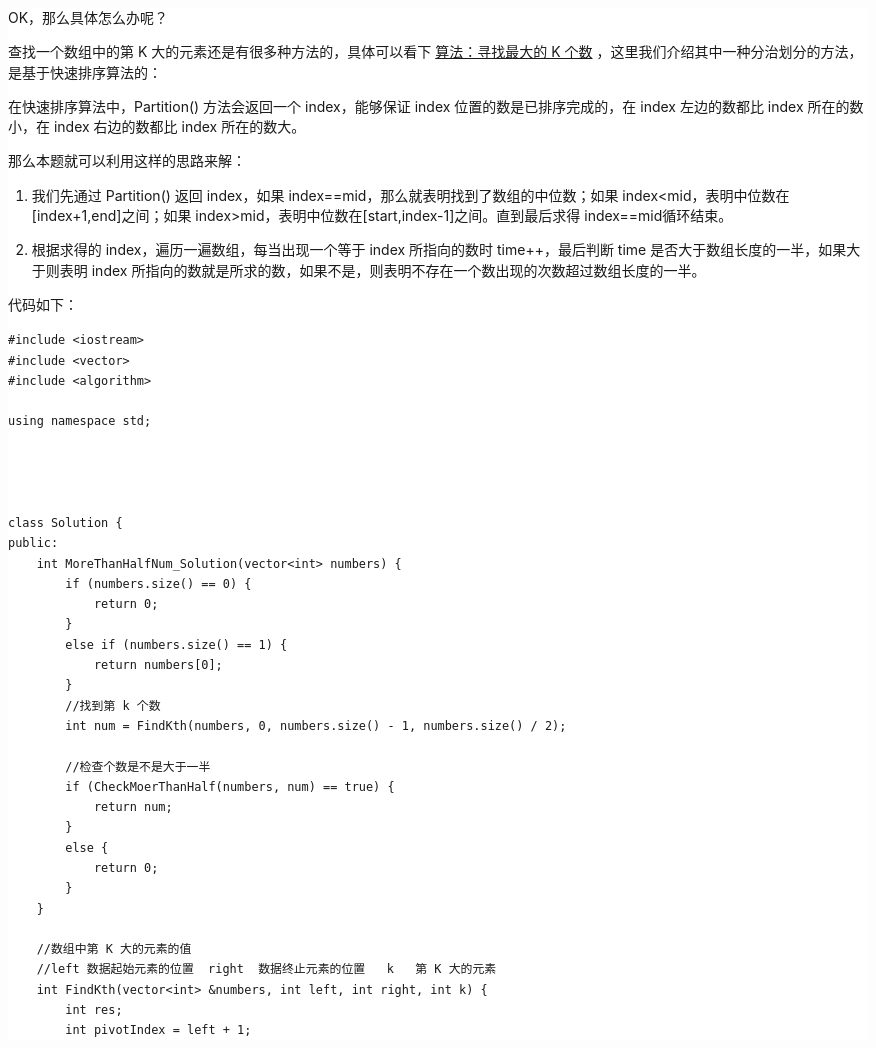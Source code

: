 OK，那么具体怎么办呢？

查找一个数组中的第 K 大的元素还是有很多种方法的，具体可以看下 [算法：寻找最大的 K 个数](http://106.15.37.116/2018/05/19/%e7%ae%97%e6%b3%95%ef%bc%9a%e5%af%bb%e6%89%be%e6%9c%80%e5%a4%a7%e7%9a%84-k-%e4%b8%aa%e6%95%b0/) ，这里我们介绍其中一种分治划分的方法，是基于快速排序算法的：

在快速排序算法中，Partition() 方法会返回一个 index，能够保证 index 位置的数是已排序完成的，在 index 左边的数都比 index 所在的数小，在 index 右边的数都比 index 所在的数大。

那么本题就可以利用这样的思路来解：




  1. 我们先通过 Partition() 返回 index，如果 index==mid，那么就表明找到了数组的中位数；如果 index<mid，表明中位数在[index+1,end]之间；如果 index>mid，表明中位数在[start,index-1]之间。直到最后求得 index==mid循环结束。


  2. 根据求得的 index，遍历一遍数组，每当出现一个等于 index 所指向的数时 time++，最后判断 time 是否大于数组长度的一半，如果大于则表明 index 所指向的数就是所求的数，如果不是，则表明不存在一个数出现的次数超过数组长度的一半。


代码如下：


    #include <iostream>
    #include <vector>
    #include <algorithm>

    using namespace std;




    class Solution {
    public:
    	int MoreThanHalfNum_Solution(vector<int> numbers) {
    		if (numbers.size() == 0) {
    			return 0;
    		}
    		else if (numbers.size() == 1) {
    			return numbers[0];
    		}
    		//找到第 k 个数
    		int num = FindKth(numbers, 0, numbers.size() - 1, numbers.size() / 2);

    		//检查个数是不是大于一半
    		if (CheckMoerThanHalf(numbers, num) == true) {
    			return num;
    		}
    		else {
    			return 0;
    		}
    	}

    	//数组中第 K 大的元素的值
    	//left 数据起始元素的位置  right  数据终止元素的位置   k   第 K 大的元素
    	int FindKth(vector<int> &numbers, int left, int right, int k) {
    		int res;
    		int pivotIndex = left + 1;
